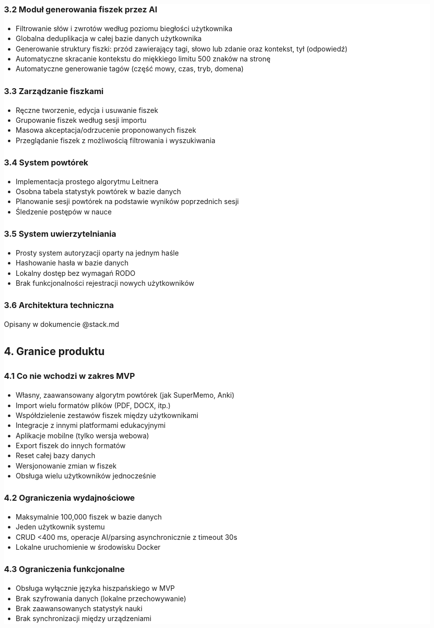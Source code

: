 ### 3.2 Moduł generowania fiszek przez AI
- Filtrowanie słów i zwrotów według poziomu biegłości użytkownika
- Globalna deduplikacja w całej bazie danych użytkownika
- Generowanie struktury fiszki: przód zawierający tagi, słowo lub zdanie oraz kontekst, tył (odpowiedź)
- Automatyczne skracanie kontekstu do miękkiego limitu 500 znaków na stronę
- Automatyczne generowanie tagów (część mowy, czas, tryb, domena)

### 3.3 Zarządzanie fiszkami
- Ręczne tworzenie, edycja i usuwanie fiszek
- Grupowanie fiszek według sesji importu
- Masowa akceptacja/odrzucenie proponowanych fiszek
- Przeglądanie fiszek z możliwością filtrowania i wyszukiwania

### 3.4 System powtórek
- Implementacja prostego algorytmu Leitnera
- Osobna tabela statystyk powtórek w bazie danych
- Planowanie sesji powtórek na podstawie wyników poprzednich sesji
- Śledzenie postępów w nauce

### 3.5 System uwierzytelniania
- Prosty system autoryzacji oparty na jednym haśle
- Hashowanie hasła w bazie danych
- Lokalny dostęp bez wymagań RODO
- Brak funkcjonalności rejestracji nowych użytkowników

### 3.6 Architektura techniczna
Opisany w dokumencie @stack.md

## 4. Granice produktu

### 4.1 Co nie wchodzi w zakres MVP
- Własny, zaawansowany algorytm powtórek (jak SuperMemo, Anki)
- Import wielu formatów plików (PDF, DOCX, itp.)
- Współdzielenie zestawów fiszek między użytkownikami
- Integracje z innymi platformami edukacyjnymi
- Aplikacje mobilne (tylko wersja webowa)
- Export fiszek do innych formatów
- Reset całej bazy danych
- Wersjonowanie zmian w fiszek
- Obsługa wielu użytkowników jednocześnie

### 4.2 Ograniczenia wydajnościowe
- Maksymalnie 100,000 fiszek w bazie danych
- Jeden użytkownik systemu
- CRUD <400 ms, operacje AI/parsing asynchronicznie z timeout 30s
- Lokalne uruchomienie w środowisku Docker

### 4.3 Ograniczenia funkcjonalne
- Obsługa wyłącznie języka hiszpańskiego w MVP
- Brak szyfrowania danych (lokalne przechowywanie)
- Brak zaawansowanych statystyk nauki
- Brak synchronizacji między urządzeniami
